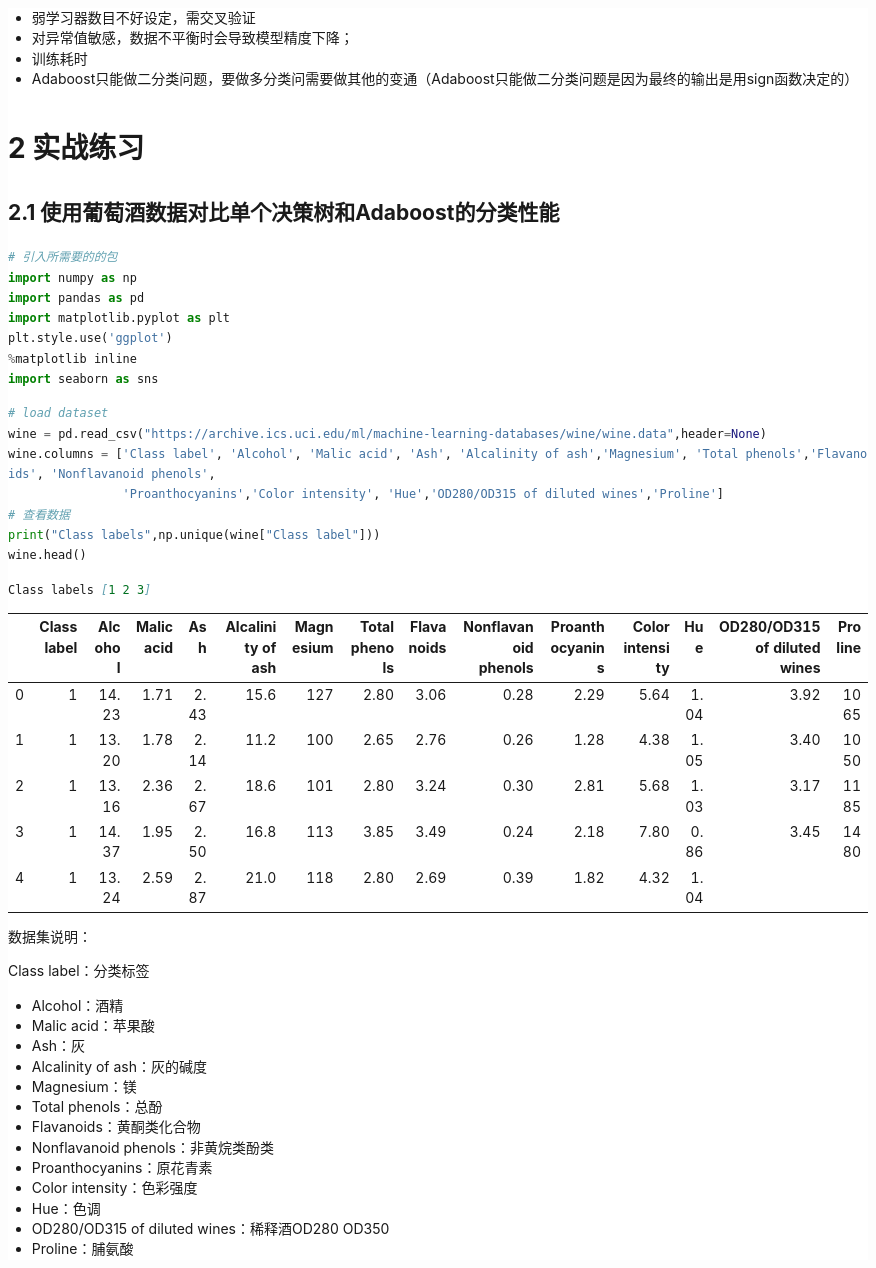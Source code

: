   * 弱学习器数目不好设定，需交叉验证
  * 对异常值敏感，数据不平衡时会导致模型精度下降；
  * 训练耗时
  * Adaboost只能做二分类问题，要做多分类问需要做其他的变通（Adaboost只能做二分类问题是因为最终的输出是用sign函数决定的）

#  2 实战练习

## 2.1 使用葡萄酒数据对比单个决策树和Adaboost的分类性能

```python
# 引入所需要的的包
import numpy as np
import pandas as pd
import matplotlib.pyplot as plt
plt.style.use('ggplot')
%matplotlib inline
import seaborn as sns
```

```python
# load dataset
wine = pd.read_csv("https://archive.ics.uci.edu/ml/machine-learning-databases/wine/wine.data",header=None)
wine.columns = ['Class label', 'Alcohol', 'Malic acid', 'Ash', 'Alcalinity of ash','Magnesium', 'Total phenols','Flavanoids', 'Nonflavanoid phenols', 
                'Proanthocyanins','Color intensity', 'Hue','OD280/OD315 of diluted wines','Proline']
# 查看数据
print("Class labels",np.unique(wine["Class label"]))
wine.head()
```

```markdown
Class labels [1 2 3]
```

|      | Class label | Alcohol | Malic acid |  Ash | Alcalinity of ash | Magnesium | Total phenols | Flavanoids | Nonflavanoid phenols | Proanthocyanins | Color intensity |  Hue | OD280/OD315 of diluted wines | Proline |
| ---: | ----------: | ------: | ---------: | ---: | ----------------: | --------: | ------------: | ---------: | -------------------: | --------------: | --------------: | ---: | ---------------------------: | ------: |
|    0 |           1 |   14.23 |       1.71 | 2.43 |              15.6 |       127 |          2.80 |       3.06 |                 0.28 |            2.29 |            5.64 | 1.04 |                         3.92 |    1065 |
|    1 |           1 |   13.20 |       1.78 | 2.14 |              11.2 |       100 |          2.65 |       2.76 |                 0.26 |            1.28 |            4.38 | 1.05 |                         3.40 |    1050 |
|    2 |           1 |   13.16 |       2.36 | 2.67 |              18.6 |       101 |          2.80 |       3.24 |                 0.30 |            2.81 |            5.68 | 1.03 |                         3.17 |    1185 |
|    3 |           1 |   14.37 |       1.95 | 2.50 |              16.8 |       113 |          3.85 |       3.49 |                 0.24 |            2.18 |            7.80 | 0.86 |                         3.45 |    1480 |
|    4 |           1 |   13.24 |       2.59 | 2.87 |              21.0 |       118 |          2.80 |       2.69 |                 0.39 |            1.82 |            4.32 | 1.04 |                              |         |

数据集说明：

Class label：分类标签

- Alcohol：酒精
- Malic acid：苹果酸
- Ash：灰
- Alcalinity of ash：灰的碱度
- Magnesium：镁
- Total phenols：总酚
- Flavanoids：黄酮类化合物
- Nonflavanoid phenols：非黄烷类酚类
- Proanthocyanins：原花青素
- Color intensity：色彩强度
- Hue：色调
- OD280/OD315 of diluted wines：稀释酒OD280 OD350
- Proline：脯氨酸


[^1]: https://blog.csdn.net/starter_____/article/details/79328749
[^2]: [机器学习算法八：Boosting及AdaBoost，GDBT，XGBoost算法 - 知乎 (zhihu.com)](https://zhuanlan.zhihu.com/p/70516721)